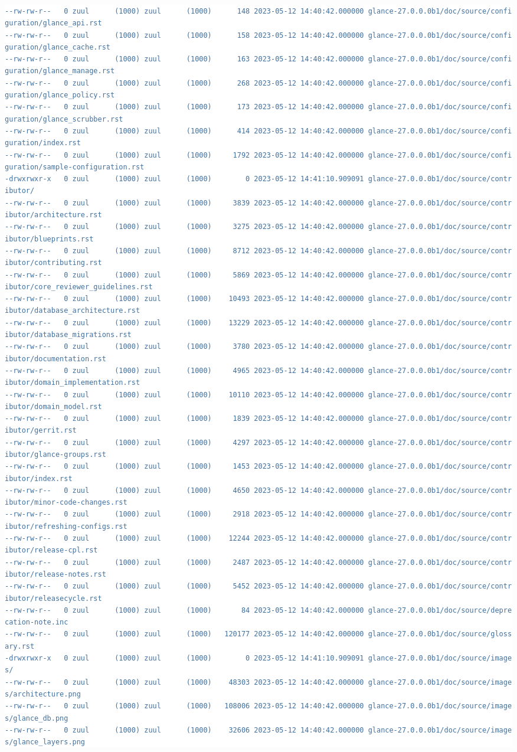 ```diff
--rw-rw-r--   0 zuul      (1000) zuul      (1000)      148 2023-05-12 14:40:42.000000 glance-27.0.0.0b1/doc/source/configuration/glance_api.rst
--rw-rw-r--   0 zuul      (1000) zuul      (1000)      158 2023-05-12 14:40:42.000000 glance-27.0.0.0b1/doc/source/configuration/glance_cache.rst
--rw-rw-r--   0 zuul      (1000) zuul      (1000)      163 2023-05-12 14:40:42.000000 glance-27.0.0.0b1/doc/source/configuration/glance_manage.rst
--rw-rw-r--   0 zuul      (1000) zuul      (1000)      268 2023-05-12 14:40:42.000000 glance-27.0.0.0b1/doc/source/configuration/glance_policy.rst
--rw-rw-r--   0 zuul      (1000) zuul      (1000)      173 2023-05-12 14:40:42.000000 glance-27.0.0.0b1/doc/source/configuration/glance_scrubber.rst
--rw-rw-r--   0 zuul      (1000) zuul      (1000)      414 2023-05-12 14:40:42.000000 glance-27.0.0.0b1/doc/source/configuration/index.rst
--rw-rw-r--   0 zuul      (1000) zuul      (1000)     1792 2023-05-12 14:40:42.000000 glance-27.0.0.0b1/doc/source/configuration/sample-configuration.rst
-drwxrwxr-x   0 zuul      (1000) zuul      (1000)        0 2023-05-12 14:41:10.909091 glance-27.0.0.0b1/doc/source/contributor/
--rw-rw-r--   0 zuul      (1000) zuul      (1000)     3839 2023-05-12 14:40:42.000000 glance-27.0.0.0b1/doc/source/contributor/architecture.rst
--rw-rw-r--   0 zuul      (1000) zuul      (1000)     3275 2023-05-12 14:40:42.000000 glance-27.0.0.0b1/doc/source/contributor/blueprints.rst
--rw-rw-r--   0 zuul      (1000) zuul      (1000)     8712 2023-05-12 14:40:42.000000 glance-27.0.0.0b1/doc/source/contributor/contributing.rst
--rw-rw-r--   0 zuul      (1000) zuul      (1000)     5869 2023-05-12 14:40:42.000000 glance-27.0.0.0b1/doc/source/contributor/core_reviewer_guidelines.rst
--rw-rw-r--   0 zuul      (1000) zuul      (1000)    10493 2023-05-12 14:40:42.000000 glance-27.0.0.0b1/doc/source/contributor/database_architecture.rst
--rw-rw-r--   0 zuul      (1000) zuul      (1000)    13229 2023-05-12 14:40:42.000000 glance-27.0.0.0b1/doc/source/contributor/database_migrations.rst
--rw-rw-r--   0 zuul      (1000) zuul      (1000)     3780 2023-05-12 14:40:42.000000 glance-27.0.0.0b1/doc/source/contributor/documentation.rst
--rw-rw-r--   0 zuul      (1000) zuul      (1000)     4965 2023-05-12 14:40:42.000000 glance-27.0.0.0b1/doc/source/contributor/domain_implementation.rst
--rw-rw-r--   0 zuul      (1000) zuul      (1000)    10110 2023-05-12 14:40:42.000000 glance-27.0.0.0b1/doc/source/contributor/domain_model.rst
--rw-rw-r--   0 zuul      (1000) zuul      (1000)     1839 2023-05-12 14:40:42.000000 glance-27.0.0.0b1/doc/source/contributor/gerrit.rst
--rw-rw-r--   0 zuul      (1000) zuul      (1000)     4297 2023-05-12 14:40:42.000000 glance-27.0.0.0b1/doc/source/contributor/glance-groups.rst
--rw-rw-r--   0 zuul      (1000) zuul      (1000)     1453 2023-05-12 14:40:42.000000 glance-27.0.0.0b1/doc/source/contributor/index.rst
--rw-rw-r--   0 zuul      (1000) zuul      (1000)     4650 2023-05-12 14:40:42.000000 glance-27.0.0.0b1/doc/source/contributor/minor-code-changes.rst
--rw-rw-r--   0 zuul      (1000) zuul      (1000)     2918 2023-05-12 14:40:42.000000 glance-27.0.0.0b1/doc/source/contributor/refreshing-configs.rst
--rw-rw-r--   0 zuul      (1000) zuul      (1000)    12244 2023-05-12 14:40:42.000000 glance-27.0.0.0b1/doc/source/contributor/release-cpl.rst
--rw-rw-r--   0 zuul      (1000) zuul      (1000)     2487 2023-05-12 14:40:42.000000 glance-27.0.0.0b1/doc/source/contributor/release-notes.rst
--rw-rw-r--   0 zuul      (1000) zuul      (1000)     5452 2023-05-12 14:40:42.000000 glance-27.0.0.0b1/doc/source/contributor/releasecycle.rst
--rw-rw-r--   0 zuul      (1000) zuul      (1000)       84 2023-05-12 14:40:42.000000 glance-27.0.0.0b1/doc/source/deprecation-note.inc
--rw-rw-r--   0 zuul      (1000) zuul      (1000)   120177 2023-05-12 14:40:42.000000 glance-27.0.0.0b1/doc/source/glossary.rst
-drwxrwxr-x   0 zuul      (1000) zuul      (1000)        0 2023-05-12 14:41:10.909091 glance-27.0.0.0b1/doc/source/images/
--rw-rw-r--   0 zuul      (1000) zuul      (1000)    48303 2023-05-12 14:40:42.000000 glance-27.0.0.0b1/doc/source/images/architecture.png
--rw-rw-r--   0 zuul      (1000) zuul      (1000)   108006 2023-05-12 14:40:42.000000 glance-27.0.0.0b1/doc/source/images/glance_db.png
--rw-rw-r--   0 zuul      (1000) zuul      (1000)    32606 2023-05-12 14:40:42.000000 glance-27.0.0.0b1/doc/source/images/glance_layers.png
```